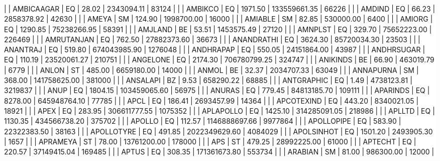 |  | AMBICAAGAR | EQ | 28.02 | 2343094.11 | 83124 |
|  | AMBIKCO | EQ | 1971.50 | 133559661.35 | 66226 |
|  | AMDIND | EQ | 66.23 | 2858378.92 | 42630 |
|  | AMEYA | SM | 124.90 | 1998700.00 | 16000 |
|  | AMIABLE | SM | 82.85 | 530000.00 | 6400 |
|  | AMIORG | EQ | 1290.85 | 75238266.95 | 58391 |
|  | AMJLAND | BE | 53.51 | 1453575.49 | 27120 |
|  | AMNPLST | EQ | 329.70 | 75652223.00 | 226469 |
|  | AMRUTANJAN | EQ | 762.50 | 27882373.60 | 36673 |
|  | ANANDRATHI | EQ | 3624.30 | 85720034.30 | 23503 |
|  | ANANTRAJ | EQ | 519.80 | 674043985.90 | 1276048 |
|  | ANDHRAPAP | EQ | 550.05 | 24151864.00 | 43987 |
|  | ANDHRSUGAR | EQ | 110.19 | 23520061.27 | 210751 |
|  | ANGELONE | EQ | 2174.30 | 706780799.25 | 324747 |
|  | ANIKINDS | BE | 66.90 | 463019.79 | 6779 |
|  | ANLON | ST | 485.00 | 6659180.00 | 14000 |
|  | ANMOL | BE | 32.37 | 2034707.33 | 63049 |
|  | ANNAPURNA | SM | 368.00 | 141758625.00 | 381000 |
|  | ANSALAPI | BZ | 9.53 | 658290.22 | 68885 |
|  | ANTGRAPHIC | EQ | 1.49 | 4738123.81 | 3219837 |
|  | ANUP | EQ | 1804.15 | 103459065.60 | 56975 |
|  | ANURAS | EQ | 779.45 | 84813185.70 | 109111 |
|  | APARINDS | EQ | 8278.00 | 645948764.10 | 77785 |
|  | APCL | EQ | 186.41 | 2693457.99 | 14364 |
|  | APCOTEXIND | EQ | 443.20 | 8340021.05 | 18921 |
|  | APEX | EQ | 283.95 | 306611777.55 | 1075352 |
|  | APLAPOLLO | EQ | 1425.10 | 314285091.05 | 218986 |
|  | APLLTD | EQ | 1130.35 | 434566738.20 | 375702 |
|  | APOLLO | EQ | 112.57 | 1146888697.66 | 9977864 |
|  | APOLLOPIPE | EQ | 583.90 | 22322383.50 | 38163 |
|  | APOLLOTYRE | EQ | 491.85 | 2022349629.60 | 4084029 |
|  | APOLSINHOT | EQ | 1501.20 | 2493905.30 | 1657 |
|  | APRAMEYA | ST | 78.00 | 13761200.00 | 178000 |
|  | APS | ST | 479.25 | 28992225.00 | 61000 |
|  | APTECHT | EQ | 220.57 | 37149415.04 | 169485 |
|  | APTUS | EQ | 308.35 | 171361673.80 | 553734 |
|  | ARABIAN | SM | 81.00 | 986300.00 | 12000 |